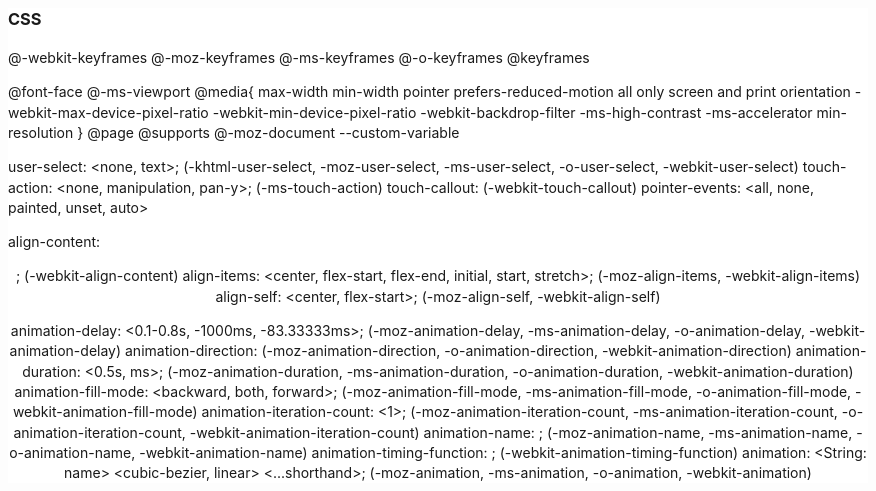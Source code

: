 ### CSS

@-webkit-keyframes
@-moz-keyframes
@-ms-keyframes
@-o-keyframes
@keyframes

@font-face
@-ms-viewport
@media{
	max-width
	min-width
	pointer
	prefers-reduced-motion
	all
	only screen and
	print
	orientation
	-webkit-max-device-pixel-ratio 
	-webkit-min-device-pixel-ratio 
	-webkit-backdrop-filter 
	-ms-high-contrast
	-ms-accelerator
	min-resolution
}
@page
@supports
@-moz-document
--custom-variable 

user-select: <none, text>; (-khtml-user-select, -moz-user-select, -ms-user-select, -o-user-select, -webkit-user-select)
touch-action: <none, manipulation, pan-y>; (-ms-touch-action)
touch-callout: <none> (-webkit-touch-callout)
pointer-events: <all, none, painted, unset, auto>

align-content: <center>; (-webkit-align-content)
align-items: <center, flex-start, flex-end, initial, start, stretch>; (-moz-align-items, -webkit-align-items)
align-self: <center, flex-start>; (-moz-align-self, -webkit-align-self)

animation-delay: <0.1-0.8s, -1000ms, -83.33333ms>; (-moz-animation-delay, -ms-animation-delay, -o-animation-delay, -webkit-animation-delay)
animation-direction: <normal> (-moz-animation-direction, -o-animation-direction, -webkit-animation-direction)
animation-duration: <0.5s, ms>; (-moz-animation-duration, -ms-animation-duration, -o-animation-duration, -webkit-animation-duration)
animation-fill-mode: <backward, both, forward>; (-moz-animation-fill-mode, -ms-animation-fill-mode, -o-animation-fill-mode, -webkit-animation-fill-mode)
animation-iteration-count: <1>; (-moz-animation-iteration-count, -ms-animation-iteration-count, -o-animation-iteration-count, -webkit-animation-iteration-count)
animation-name: <String>; (-moz-animation-name, -ms-animation-name, -o-animation-name, -webkit-animation-name)
animation-timing-function: <keyword method>; (-webkit-animation-timing-function)
animation: <String: name> <cubic-bezier, linear> <...shorthand>; (-moz-animation, -ms-animation, -o-animation, -webkit-animation)
